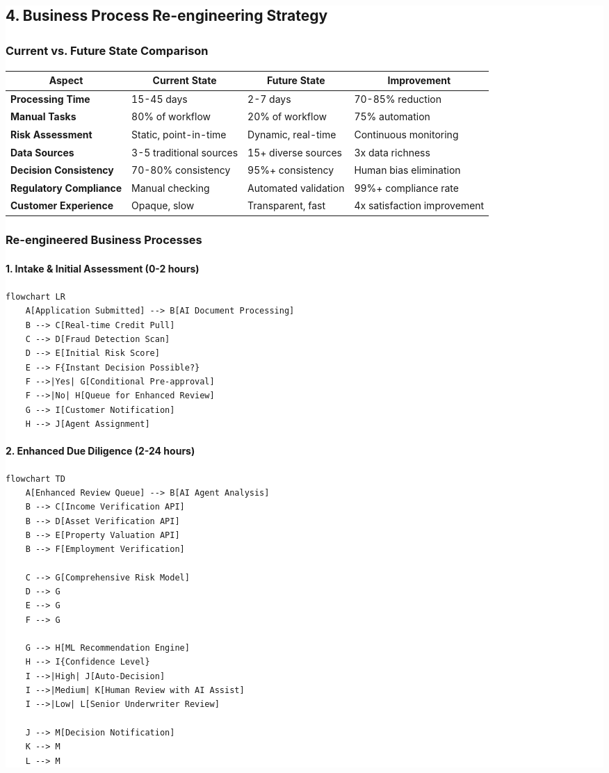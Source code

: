 
## 4. Business Process Re-engineering Strategy

### Current vs. Future State Comparison

| **Aspect** | **Current State** | **Future State** | **Improvement** |
|------------|-------------------|------------------|-----------------|
| **Processing Time** | 15-45 days | 2-7 days | 70-85% reduction |
| **Manual Tasks** | 80% of workflow | 20% of workflow | 75% automation |
| **Risk Assessment** | Static, point-in-time | Dynamic, real-time | Continuous monitoring |
| **Data Sources** | 3-5 traditional sources | 15+ diverse sources | 3x data richness |
| **Decision Consistency** | 70-80% consistency | 95%+ consistency | Human bias elimination |
| **Regulatory Compliance** | Manual checking | Automated validation | 99%+ compliance rate |
| **Customer Experience** | Opaque, slow | Transparent, fast | 4x satisfaction improvement |

### Re-engineered Business Processes

#### 1. Intake & Initial Assessment (0-2 hours)

```mermaid
flowchart LR
    A[Application Submitted] --> B[AI Document Processing]
    B --> C[Real-time Credit Pull]
    C --> D[Fraud Detection Scan]
    D --> E[Initial Risk Score]
    E --> F{Instant Decision Possible?}
    F -->|Yes| G[Conditional Pre-approval]
    F -->|No| H[Queue for Enhanced Review]
    G --> I[Customer Notification]
    H --> J[Agent Assignment]
```

#### 2. Enhanced Due Diligence (2-24 hours)

```mermaid
flowchart TD
    A[Enhanced Review Queue] --> B[AI Agent Analysis]
    B --> C[Income Verification API]
    B --> D[Asset Verification API]
    B --> E[Property Valuation API]
    B --> F[Employment Verification]
    
    C --> G[Comprehensive Risk Model]
    D --> G
    E --> G
    F --> G
    
    G --> H[ML Recommendation Engine]
    H --> I{Confidence Level}
    I -->|High| J[Auto-Decision]
    I -->|Medium| K[Human Review with AI Assist]
    I -->|Low| L[Senior Underwriter Review]
    
    J --> M[Decision Notification]
    K --> M
    L --> M
```
